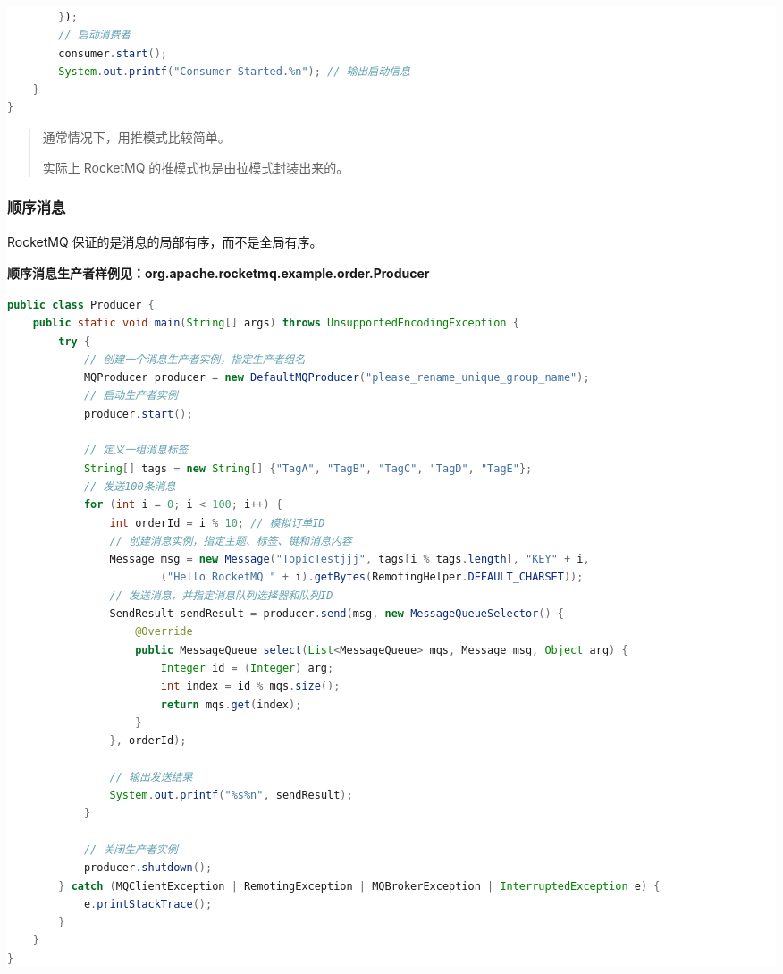 ```java
        });
        // 启动消费者
        consumer.start();
        System.out.printf("Consumer Started.%n"); // 输出启动信息
    }
}
```

> 通常情况下，用推模式比较简单。
>
> 实际上 RocketMQ 的推模式也是由拉模式封装出来的。



### 顺序消息

RocketMQ 保证的是消息的局部有序，而不是全局有序。

**顺序消息生产者样例见：org.apache.rocketmq.example.order.Producer**

```java
public class Producer {
    public static void main(String[] args) throws UnsupportedEncodingException {
        try {
            // 创建一个消息生产者实例，指定生产者组名
            MQProducer producer = new DefaultMQProducer("please_rename_unique_group_name");
            // 启动生产者实例
            producer.start();

            // 定义一组消息标签
            String[] tags = new String[] {"TagA", "TagB", "TagC", "TagD", "TagE"};
            // 发送100条消息
            for (int i = 0; i < 100; i++) {
                int orderId = i % 10; // 模拟订单ID
                // 创建消息实例，指定主题、标签、键和消息内容
                Message msg = new Message("TopicTestjjj", tags[i % tags.length], "KEY" + i,
                        ("Hello RocketMQ " + i).getBytes(RemotingHelper.DEFAULT_CHARSET));
                // 发送消息，并指定消息队列选择器和队列ID
                SendResult sendResult = producer.send(msg, new MessageQueueSelector() {
                    @Override
                    public MessageQueue select(List<MessageQueue> mqs, Message msg, Object arg) {
                        Integer id = (Integer) arg;
                        int index = id % mqs.size();
                        return mqs.get(index);
                    }
                }, orderId);

                // 输出发送结果
                System.out.printf("%s%n", sendResult);
            }

            // 关闭生产者实例
            producer.shutdown();
        } catch (MQClientException | RemotingException | MQBrokerException | InterruptedException e) {
            e.printStackTrace();
        }
    }
}
```
